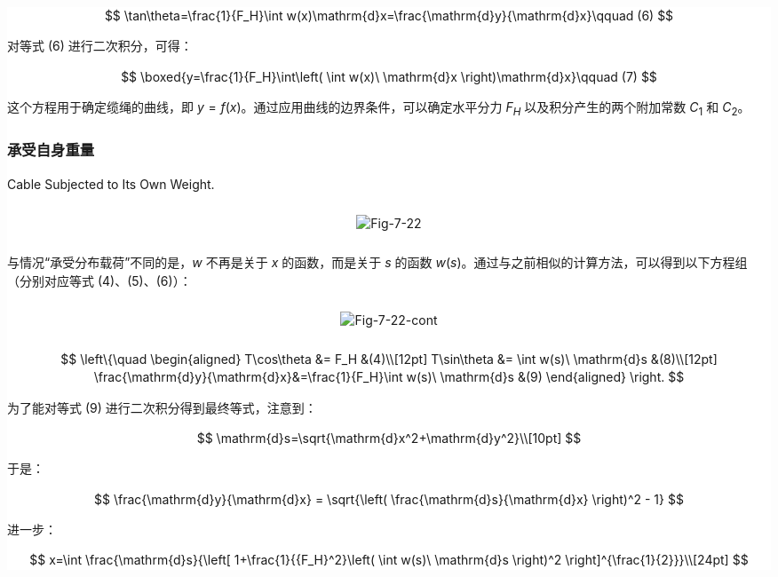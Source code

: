 $$
\tan\theta=\frac{1}{F_H}\int w(x)\mathrm{d}x=\frac{\mathrm{d}y}{\mathrm{d}x}\qquad (6)
$$

对等式 $(6)$ 进行二次积分，可得：

$$
\boxed{y=\frac{1}{F_H}\int\left( \int w(x)\ \mathrm{d}x \right)\mathrm{d}x}\qquad (7)
$$

这个方程用于确定缆绳的曲线，即 $y=f(x)$。通过应用曲线的边界条件，可以确定水平分力 $F_H$ 以及积分产生的两个附加常数 $C_1$ 和 $C_2$。
 
### 承受自身重量

Cable Subjected to Its Own Weight.

<div style="width: fit-content; margin: 0 auto;">
  <img src="/物理学/力学/静力学/内力/Fig-7-22.png" alt="Fig-7-22" style="max-height: 350px; background-color: white; padding: 10px; border-radius: 5px;">
</div>

与情况“承受分布载荷”不同的是，$w$ 不再是关于 $x$ 的函数，而是关于 $s$ 的函数 $w(s)$。通过与之前相似的计算方法，可以得到以下方程组（分别对应等式 $(4)$、$(5)$、$(6)$）：

<div style="width: fit-content; margin: 0 auto;">
  <img src="/物理学/力学/静力学/内力/Fig-7-22-cont.png" alt="Fig-7-22-cont" style="max-height: 350px; background-color: white; padding: 10px; border-radius: 5px;">
</div>

$$
\left\{\quad
\begin{aligned}
T\cos\theta &= F_H &(4)\\[12pt]
T\sin\theta &= \int w(s)\ \mathrm{d}s &(8)\\[12pt]
\frac{\mathrm{d}y}{\mathrm{d}x}&=\frac{1}{F_H}\int w(s)\ \mathrm{d}s &(9)
\end{aligned}
\right.
$$

为了能对等式 $(9)$ 进行二次积分得到最终等式，注意到：

$$
\mathrm{d}s=\sqrt{\mathrm{d}x^2+\mathrm{d}y^2}\\[10pt]
$$

于是：

$$
\frac{\mathrm{d}y}{\mathrm{d}x} = \sqrt{\left( \frac{\mathrm{d}s}{\mathrm{d}x} \right)^2 - 1}
$$

进一步：

$$
x=\int \frac{\mathrm{d}s}{\left[ 1+\frac{1}{{F_H}^2}\left( \int w(s)\ \mathrm{d}s \right)^2 \right]^{\frac{1}{2}}}\\[24pt]
$$
